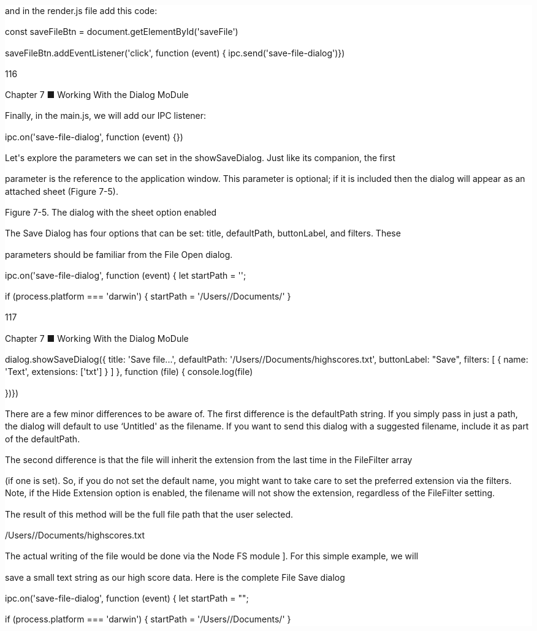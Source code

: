 and in the render.js file add this code:

const saveFileBtn = document.getElementById('saveFile')

saveFileBtn.addEventListener('click', function (event) { ipc.send('save-file-dialog')})

116

Chapter 7 ■ Working With the Dialog MoDule

Finally, in the main.js, we will add our IPC listener:

ipc.on('save-file-dialog', function (event) {})

Let's explore the parameters we can set in the showSaveDialog. Just like its companion, the first

parameter is the reference to the application window. This parameter is optional; if it is included then the dialog will appear as an attached sheet (Figure 7-5).

Figure 7-5. The dialog with the sheet option enabled

The Save Dialog has four options that can be set: title, defaultPath, buttonLabel, and filters. These

parameters should be familiar from the File Open dialog.

ipc.on('save-file-dialog', function (event) { let startPath = '';

if (process.platform === 'darwin') { startPath = '/Users/<username>/Documents/' }

117

Chapter 7 ■ Working With the Dialog MoDule

dialog.showSaveDialog({ title: 'Save file...',  defaultPath: '/Users/<username>/Documents/highscores.txt',  buttonLabel: "Save",  filters: [  { name: 'Text', extensions: ['txt'] } ] }, function (file) { console.log(file)

})})

There are a few minor differences to be aware of. The first difference is the defaultPath string. If you simply pass in just a path, the dialog will default to use ‘Untitled' as the filename. If you want to send this dialog with a suggested filename, include it as part of the defaultPath.

The second difference is that the file will inherit the extension from the last time in the FileFilter array

(if one is set). So, if you do not set the default name, you might want to take care to set the preferred extension via the filters. Note, if the Hide Extension option is enabled, the filename will not show the extension, regardless of the FileFilter setting.

The result of this method will be the full file path that the user selected.

/Users/<username>/Documents/highscores.txt

The actual writing of the file would be done via the Node FS module ]. For this simple example, we will

save a small text string as our high score data. Here is the complete File Save dialog

ipc.on('save-file-dialog', function (event) { let startPath = "";

if (process.platform === 'darwin') { startPath = '/Users/<username>/Documents/' }
